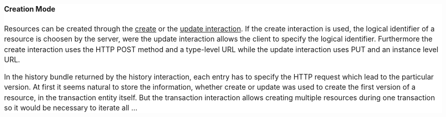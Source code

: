 #### Creation Mode

Resources can be created through the [create](https://www.hl7.org/fhir/http.html#create) or the [update interaction](https://www.hl7.org/fhir/http.html#update). If the create interaction is used, the logical identifier of a resource is choosen by the server, were the update interaction allows the client to specify the logical identifier. Furthermore the create interaction uses the HTTP POST method and a type-level URL while the update interaction uses PUT and an instance level URL.

In the history bundle returned by the history interaction, each entry has to specify the HTTP request which lead to the particular version. At first it seems natural to store the information, whether create or update was used to create the first version of a resource,  in the transaction entity itself. But the transaction interaction allows creating multiple resources during one transaction so it would be necessary to iterate all ...

